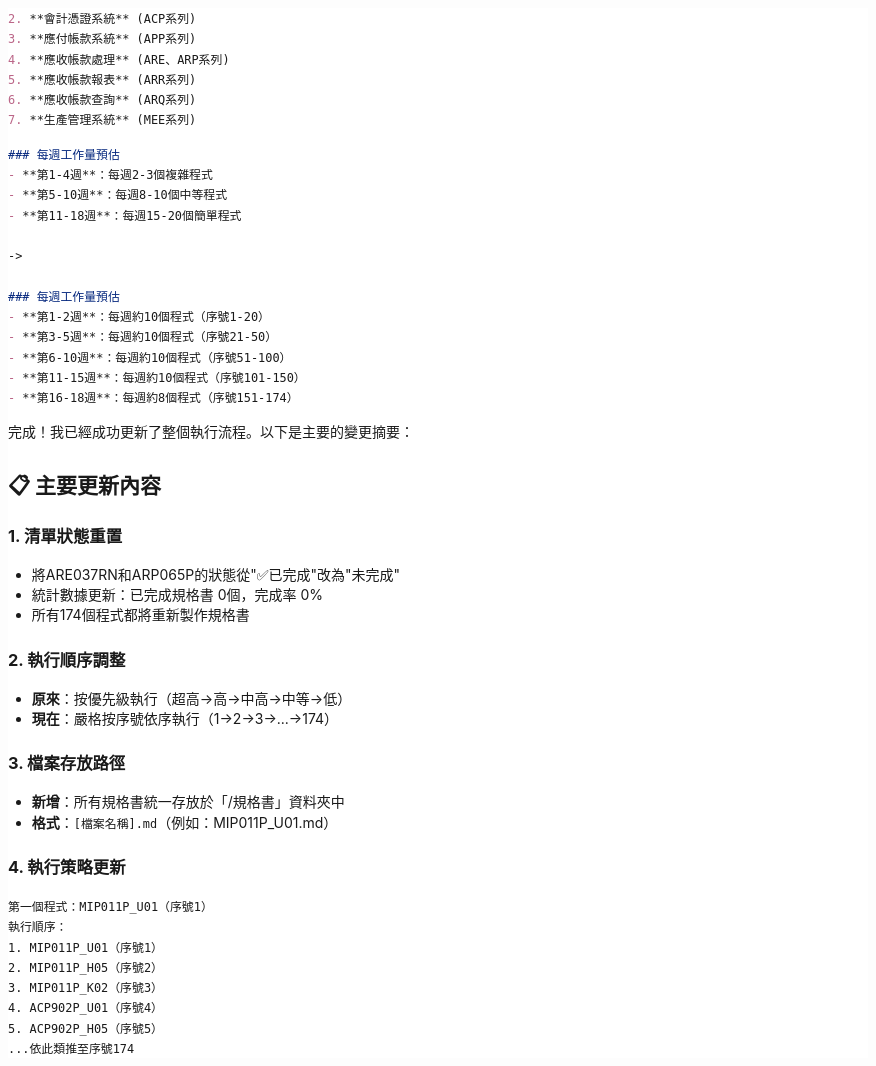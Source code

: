 ```markdown
2. **會計憑證系統** (ACP系列)
3. **應付帳款系統** (APP系列)
4. **應收帳款處理** (ARE、ARP系列)
5. **應收帳款報表** (ARR系列)
6. **應收帳款查詢** (ARQ系列)
7. **生產管理系統** (MEE系列)
```

```markdown
### 每週工作量預估
- **第1-4週**：每週2-3個複雜程式
- **第5-10週**：每週8-10個中等程式
- **第11-18週**：每週15-20個簡單程式

->

### 每週工作量預估
- **第1-2週**：每週約10個程式（序號1-20）
- **第3-5週**：每週約10個程式（序號21-50）
- **第6-10週**：每週約10個程式（序號51-100）
- **第11-15週**：每週約10個程式（序號101-150）
- **第16-18週**：每週約8個程式（序號151-174）
```

完成！我已經成功更新了整個執行流程。以下是主要的變更摘要：

## 📋 主要更新內容

### 1. **清單狀態重置**
- 將ARE037RN和ARP065P的狀態從"✅已完成"改為"未完成"
- 統計數據更新：已完成規格書 0個，完成率 0%
- 所有174個程式都將重新製作規格書

### 2. **執行順序調整**
- **原來**：按優先級執行（超高→高→中高→中等→低）
- **現在**：嚴格按序號依序執行（1→2→3→...→174）

### 3. **檔案存放路徑**
- **新增**：所有規格書統一存放於「/規格書」資料夾中
- **格式**：`[檔案名稱].md`（例如：MIP011P_U01.md）

### 4. **執行策略更新**
```
第一個程式：MIP011P_U01（序號1）
執行順序：
1. MIP011P_U01（序號1）
2. MIP011P_H05（序號2）  
3. MIP011P_K02（序號3）
4. ACP902P_U01（序號4）
5. ACP902P_H05（序號5）
...依此類推至序號174
```
